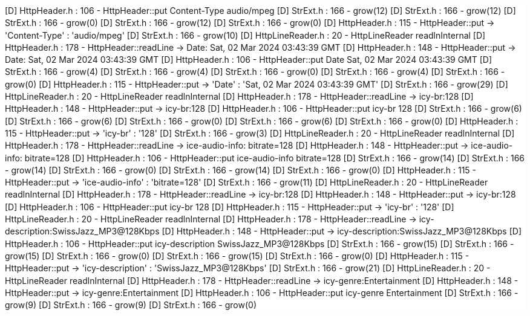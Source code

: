 [D] HttpHeader.h : 106 - HttpHeader::put Content-Type audio/mpeg
[D] StrExt.h : 166 - grow(12)
[D] StrExt.h : 166 - grow(12)
[D] StrExt.h : 166 - grow(0)
[D] StrExt.h : 166 - grow(12)
[D] StrExt.h : 166 - grow(0)
[D] HttpHeader.h : 115 - HttpHeader::put -> 'Content-Type' : 'audio/mpeg'
[D] StrExt.h : 166 - grow(10)
[D] HttpLineReader.h : 20 - HttpLineReader readlnInternal
[D] HttpHeader.h : 178 - HttpHeader::readLine -> Date: Sat, 02 Mar 2024 03:43:39 GMT
[D] HttpHeader.h : 148 - HttpHeader::put -> Date: Sat, 02 Mar 2024 03:43:39 GMT
[D] HttpHeader.h : 106 - HttpHeader::put Date Sat, 02 Mar 2024 03:43:39 GMT
[D] StrExt.h : 166 - grow(4)
[D] StrExt.h : 166 - grow(4)
[D] StrExt.h : 166 - grow(0)
[D] StrExt.h : 166 - grow(4)
[D] StrExt.h : 166 - grow(0)
[D] HttpHeader.h : 115 - HttpHeader::put -> 'Date' : 'Sat, 02 Mar 2024 03:43:39 GMT'
[D] StrExt.h : 166 - grow(29)
[D] HttpLineReader.h : 20 - HttpLineReader readlnInternal
[D] HttpHeader.h : 178 - HttpHeader::readLine -> icy-br:128
[D] HttpHeader.h : 148 - HttpHeader::put -> icy-br:128
[D] HttpHeader.h : 106 - HttpHeader::put icy-br 128
[D] StrExt.h : 166 - grow(6)
[D] StrExt.h : 166 - grow(6)
[D] StrExt.h : 166 - grow(0)
[D] StrExt.h : 166 - grow(6)
[D] StrExt.h : 166 - grow(0)
[D] HttpHeader.h : 115 - HttpHeader::put -> 'icy-br' : '128'
[D] StrExt.h : 166 - grow(3)
[D] HttpLineReader.h : 20 - HttpLineReader readlnInternal
[D] HttpHeader.h : 178 - HttpHeader::readLine -> ice-audio-info: bitrate=128
[D] HttpHeader.h : 148 - HttpHeader::put -> ice-audio-info: bitrate=128
[D] HttpHeader.h : 106 - HttpHeader::put ice-audio-info bitrate=128
[D] StrExt.h : 166 - grow(14)
[D] StrExt.h : 166 - grow(14)
[D] StrExt.h : 166 - grow(0)
[D] StrExt.h : 166 - grow(14)
[D] StrExt.h : 166 - grow(0)
[D] HttpHeader.h : 115 - HttpHeader::put -> 'ice-audio-info' : 'bitrate=128'
[D] StrExt.h : 166 - grow(11)
[D] HttpLineReader.h : 20 - HttpLineReader readlnInternal
[D] HttpHeader.h : 178 - HttpHeader::readLine -> icy-br:128
[D] HttpHeader.h : 148 - HttpHeader::put -> icy-br:128
[D] HttpHeader.h : 106 - HttpHeader::put icy-br 128
[D] HttpHeader.h : 115 - HttpHeader::put -> 'icy-br' : '128'
[D] HttpLineReader.h : 20 - HttpLineReader readlnInternal
[D] HttpHeader.h : 178 - HttpHeader::readLine -> icy-description:SwissJazz_MP3@128Kbps
[D] HttpHeader.h : 148 - HttpHeader::put -> icy-description:SwissJazz_MP3@128Kbps
[D] HttpHeader.h : 106 - HttpHeader::put icy-description SwissJazz_MP3@128Kbps
[D] StrExt.h : 166 - grow(15)
[D] StrExt.h : 166 - grow(15)
[D] StrExt.h : 166 - grow(0)
[D] StrExt.h : 166 - grow(15)
[D] StrExt.h : 166 - grow(0)
[D] HttpHeader.h : 115 - HttpHeader::put -> 'icy-description' : 'SwissJazz_MP3@128Kbps'
[D] StrExt.h : 166 - grow(21)
[D] HttpLineReader.h : 20 - HttpLineReader readlnInternal
[D] HttpHeader.h : 178 - HttpHeader::readLine -> icy-genre:Entertainment
[D] HttpHeader.h : 148 - HttpHeader::put -> icy-genre:Entertainment
[D] HttpHeader.h : 106 - HttpHeader::put icy-genre Entertainment
[D] StrExt.h : 166 - grow(9)
[D] StrExt.h : 166 - grow(9)
[D] StrExt.h : 166 - grow(0)